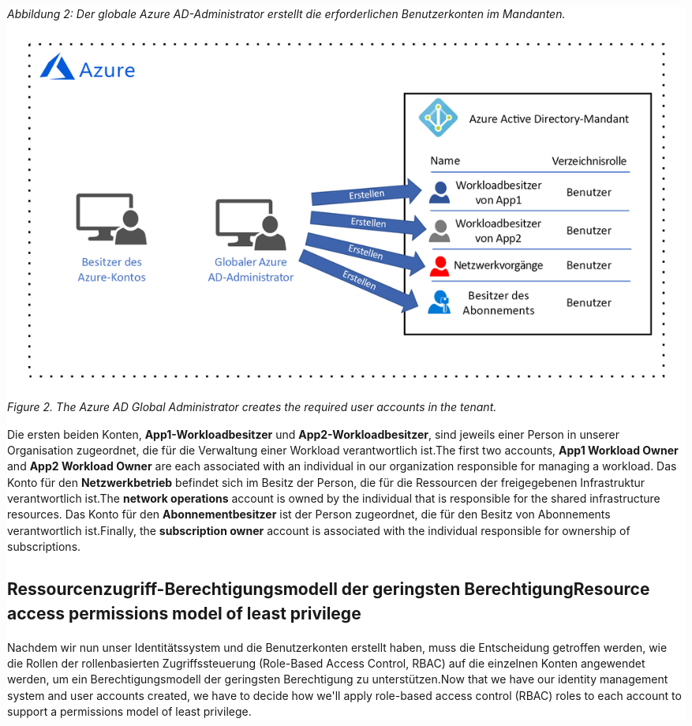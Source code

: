 *Abbildung 2: Der globale Azure AD-Administrator erstellt die erforderlichen Benutzerkonten im Mandanten.*</span><span class="sxs-lookup"><span data-stu-id="e3fe2-150">![Azure account with Azure Account Manager and Azure AD global admin](../_images/governance-3-0a.png)
*Figure 2. The Azure AD Global Administrator creates the required user accounts in the tenant.*</span></span>

<span data-ttu-id="e3fe2-151">Die ersten beiden Konten, **App1-Workloadbesitzer** und **App2-Workloadbesitzer**, sind jeweils einer Person in unserer Organisation zugeordnet, die für die Verwaltung einer Workload verantwortlich ist.</span><span class="sxs-lookup"><span data-stu-id="e3fe2-151">The first two accounts, **App1 Workload Owner** and **App2 Workload Owner** are each associated with an individual in our organization responsible for managing a workload.</span></span> <span data-ttu-id="e3fe2-152">Das Konto für den **Netzwerkbetrieb** befindet sich im Besitz der Person, die für die Ressourcen der freigegebenen Infrastruktur verantwortlich ist.</span><span class="sxs-lookup"><span data-stu-id="e3fe2-152">The **network operations** account is owned by the individual that is responsible for the shared infrastructure resources.</span></span> <span data-ttu-id="e3fe2-153">Das Konto für den **Abonnementbesitzer** ist der Person zugeordnet, die für den Besitz von Abonnements verantwortlich ist.</span><span class="sxs-lookup"><span data-stu-id="e3fe2-153">Finally, the **subscription owner** account is associated with the individual responsible for ownership of subscriptions.</span></span>

## <a name="resource-access-permissions-model-of-least-privilege"></a><span data-ttu-id="e3fe2-154">Ressourcenzugriff-Berechtigungsmodell der geringsten Berechtigung</span><span class="sxs-lookup"><span data-stu-id="e3fe2-154">Resource access permissions model of least privilege</span></span>

<span data-ttu-id="e3fe2-155">Nachdem wir nun unser Identitätssystem und die Benutzerkonten erstellt haben, muss die Entscheidung getroffen werden, wie die Rollen der rollenbasierten Zugriffssteuerung (Role-Based Access Control, RBAC) auf die einzelnen Konten angewendet werden, um ein Berechtigungsmodell der geringsten Berechtigung zu unterstützen.</span><span class="sxs-lookup"><span data-stu-id="e3fe2-155">Now that we have our identity management system and user accounts created, we have to decide how we'll apply role-based access control (RBAC) roles to each account to support a permissions model of least privilege.</span></span>
